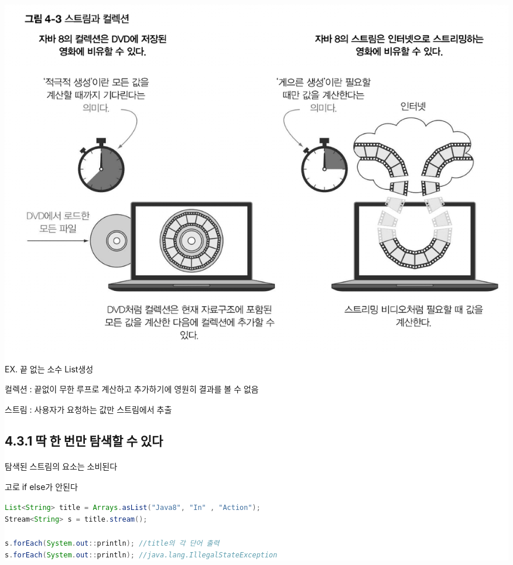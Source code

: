 ![Untitled](../images/Chapter4/Untitled%202.png)

EX. 끝 없는 소수 List생성

컬렉션 : 끝없이 무한 루프로 계산하고 추가하기에 영원히 결과를 볼 수 없음

스트림 : 사용자가 요청하는 값만 스트림에서 추출

## 4.3.1 딱 한 번만 탐색할 수 있다

탐색된 스트림의 요소는 소비된다

고로 if else가 안된다

[](https://www.baeldung.com/java-8-streams-if-else-logic)

```java
List<String> title = Arrays.asList("Java8", "In" , "Action");
Stream<String> s = title.stream();

s.forEach(System.out::println); //title의 각 단어 출력
s.forEach(System.out::println); //java.lang.IllegalStateException
```
